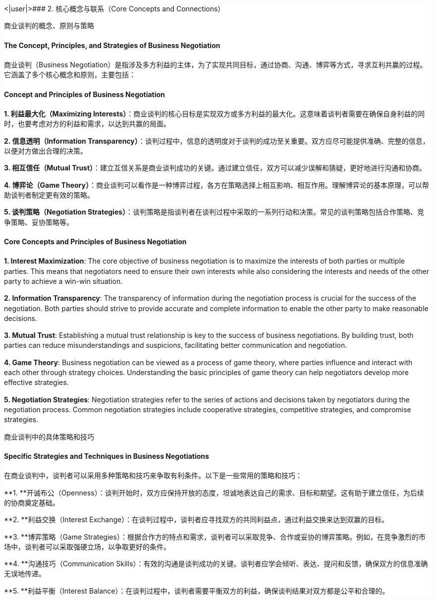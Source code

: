 <|user|>### 2. 核心概念与联系（Core Concepts and Connections）

商业谈判的概念、原则与策略

#### The Concept, Principles, and Strategies of Business Negotiation

商业谈判（Business Negotiation）是指涉及多方利益的主体，为了实现共同目标，通过协商、沟通、博弈等方式，寻求互利共赢的过程。它涵盖了多个核心概念和原则，主要包括：

#### Concept and Principles of Business Negotiation

**1. 利益最大化（Maximizing Interests）**：商业谈判的核心目标是实现双方或多方利益的最大化。这意味着谈判者需要在确保自身利益的同时，也要考虑对方的利益和需求，以达到共赢的局面。

**2. 信息透明（Information Transparency）**：谈判过程中，信息的透明度对于谈判的成功至关重要。双方应尽可能提供准确、完整的信息，以便对方做出合理的决策。

**3. 相互信任（Mutual Trust）**：建立互信关系是商业谈判成功的关键。通过建立信任，双方可以减少误解和猜疑，更好地进行沟通和协商。

**4. 博弈论（Game Theory）**：商业谈判可以看作是一种博弈过程，各方在策略选择上相互影响、相互作用。理解博弈论的基本原理，可以帮助谈判者制定更有效的策略。

**5. 谈判策略（Negotiation Strategies）**：谈判策略是指谈判者在谈判过程中采取的一系列行动和决策。常见的谈判策略包括合作策略、竞争策略、妥协策略等。

#### Core Concepts and Principles of Business Negotiation

**1. Interest Maximization**: The core objective of business negotiation is to maximize the interests of both parties or multiple parties. This means that negotiators need to ensure their own interests while also considering the interests and needs of the other party to achieve a win-win situation.

**2. Information Transparency**: The transparency of information during the negotiation process is crucial for the success of the negotiation. Both parties should strive to provide accurate and complete information to enable the other party to make reasonable decisions.

**3. Mutual Trust**: Establishing a mutual trust relationship is key to the success of business negotiations. By building trust, both parties can reduce misunderstandings and suspicions, facilitating better communication and negotiation.

**4. Game Theory**: Business negotiation can be viewed as a process of game theory, where parties influence and interact with each other through strategy choices. Understanding the basic principles of game theory can help negotiators develop more effective strategies.

**5. Negotiation Strategies**: Negotiation strategies refer to the series of actions and decisions taken by negotiators during the negotiation process. Common negotiation strategies include cooperative strategies, competitive strategies, and compromise strategies.

商业谈判中的具体策略和技巧

#### Specific Strategies and Techniques in Business Negotiations

在商业谈判中，谈判者可以采用多种策略和技巧来争取有利条件。以下是一些常用的策略和技巧：

**1. **开诚布公（Openness）：谈判开始时，双方应保持开放的态度，坦诚地表达自己的需求、目标和期望。这有助于建立信任，为后续的协商奠定基础。

**2. **利益交换（Interest Exchange）：在谈判过程中，谈判者应寻找双方的共同利益点，通过利益交换来达到双赢的目标。

**3. **博弈策略（Game Strategies）：根据合作方的特点和需求，谈判者可以采取竞争、合作或妥协的博弈策略。例如，在竞争激烈的市场中，谈判者可以采取强硬立场，以争取更好的条件。

**4. **沟通技巧（Communication Skills）：有效的沟通是谈判成功的关键。谈判者应学会倾听、表达、提问和反馈，确保双方的信息准确无误地传递。

**5. **利益平衡（Interest Balance）：在谈判过程中，谈判者需要平衡双方的利益，确保谈判结果对双方都是公平和合理的。
